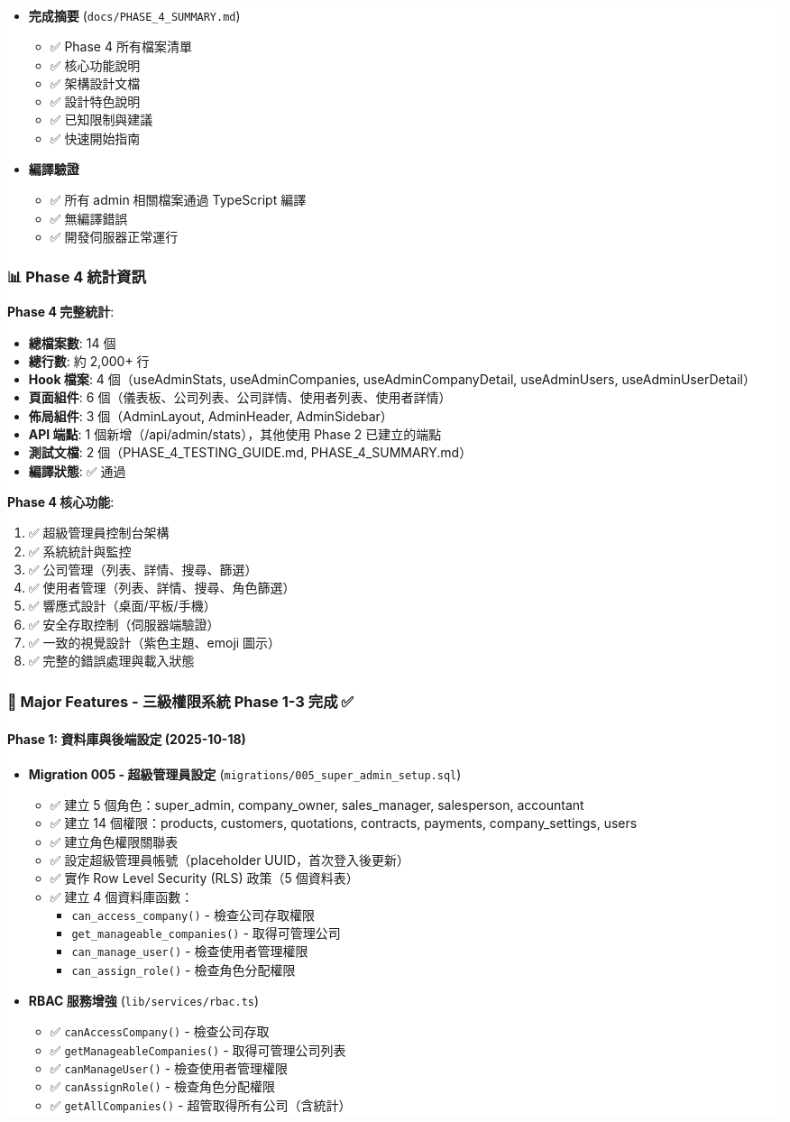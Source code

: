 - **完成摘要** (`docs/PHASE_4_SUMMARY.md`)
  - ✅ Phase 4 所有檔案清單
  - ✅ 核心功能說明
  - ✅ 架構設計文檔
  - ✅ 設計特色說明
  - ✅ 已知限制與建議
  - ✅ 快速開始指南

- **編譯驗證**
  - ✅ 所有 admin 相關檔案通過 TypeScript 編譯
  - ✅ 無編譯錯誤
  - ✅ 開發伺服器正常運行

### 📊 Phase 4 統計資訊

**Phase 4 完整統計**:
- **總檔案數**: 14 個
- **總行數**: 約 2,000+ 行
- **Hook 檔案**: 4 個（useAdminStats, useAdminCompanies, useAdminCompanyDetail, useAdminUsers, useAdminUserDetail）
- **頁面組件**: 6 個（儀表板、公司列表、公司詳情、使用者列表、使用者詳情）
- **佈局組件**: 3 個（AdminLayout, AdminHeader, AdminSidebar）
- **API 端點**: 1 個新增（/api/admin/stats），其他使用 Phase 2 已建立的端點
- **測試文檔**: 2 個（PHASE_4_TESTING_GUIDE.md, PHASE_4_SUMMARY.md）
- **編譯狀態**: ✅ 通過

**Phase 4 核心功能**:
1. ✅ 超級管理員控制台架構
2. ✅ 系統統計與監控
3. ✅ 公司管理（列表、詳情、搜尋、篩選）
4. ✅ 使用者管理（列表、詳情、搜尋、角色篩選）
5. ✅ 響應式設計（桌面/平板/手機）
6. ✅ 安全存取控制（伺服器端驗證）
7. ✅ 一致的視覺設計（紫色主題、emoji 圖示）
8. ✅ 完整的錯誤處理與載入狀態

### 🎉 Major Features - 三級權限系統 Phase 1-3 完成 ✅

#### Phase 1: 資料庫與後端設定 (2025-10-18)
- **Migration 005 - 超級管理員設定** (`migrations/005_super_admin_setup.sql`)
  - ✅ 建立 5 個角色：super_admin, company_owner, sales_manager, salesperson, accountant
  - ✅ 建立 14 個權限：products, customers, quotations, contracts, payments, company_settings, users
  - ✅ 建立角色權限關聯表
  - ✅ 設定超級管理員帳號（placeholder UUID，首次登入後更新）
  - ✅ 實作 Row Level Security (RLS) 政策（5 個資料表）
  - ✅ 建立 4 個資料庫函數：
    - `can_access_company()` - 檢查公司存取權限
    - `get_manageable_companies()` - 取得可管理公司
    - `can_manage_user()` - 檢查使用者管理權限
    - `can_assign_role()` - 檢查角色分配權限

- **RBAC 服務增強** (`lib/services/rbac.ts`)
  - ✅ `canAccessCompany()` - 檢查公司存取
  - ✅ `getManageableCompanies()` - 取得可管理公司列表
  - ✅ `canManageUser()` - 檢查使用者管理權限
  - ✅ `canAssignRole()` - 檢查角色分配權限
  - ✅ `getAllCompanies()` - 超管取得所有公司（含統計）
